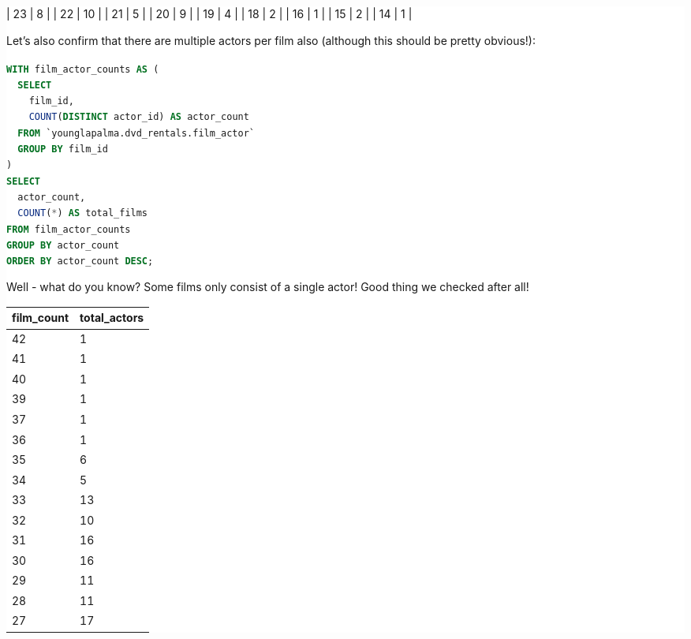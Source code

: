 | 23         | 8            |
| 22         | 10           |
| 21         | 5            |
| 20         | 9            |
| 19         | 4            |
| 18         | 2            |
| 16         | 1            |
| 15         | 2            |
| 14         | 1            |

Let’s also confirm that there are multiple actors per film also (although this should be pretty obvious!):

```sql
WITH film_actor_counts AS (
  SELECT
    film_id,
    COUNT(DISTINCT actor_id) AS actor_count
  FROM `younglapalma.dvd_rentals.film_actor`
  GROUP BY film_id
)
SELECT
  actor_count,
  COUNT(*) AS total_films
FROM film_actor_counts
GROUP BY actor_count
ORDER BY actor_count DESC;
```
Well - what do you know? Some films only consist of a single actor! Good thing we checked after all!

| film_count | total_actors |
|------------|--------------|
| 42         | 1            |
| 41         | 1            |
| 40         | 1            |
| 39         | 1            |
| 37         | 1            |
| 36         | 1            |
| 35         | 6            |
| 34         | 5            |
| 33         | 13           |
| 32         | 10           |
| 31         | 16           |
| 30         | 16           |
| 29         | 11           |
| 28         | 11           |
| 27         | 17           |